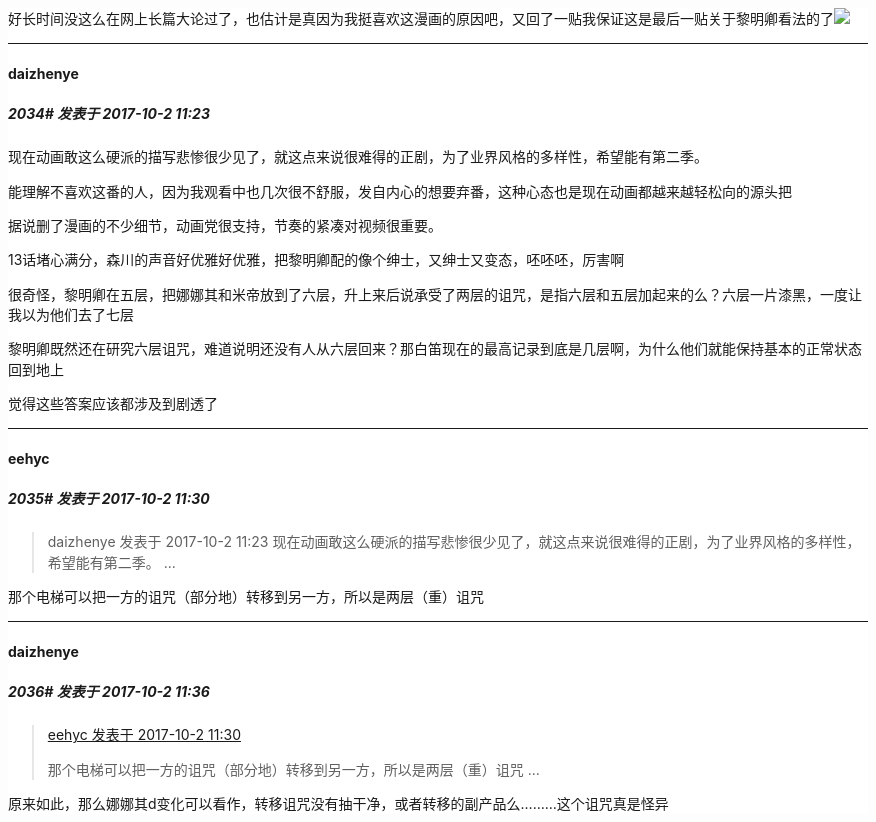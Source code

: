 
好长时间没这么在网上长篇大论过了，也估计是真因为我挺喜欢这漫画的原因吧，又回了一贴我保证这是最后一贴关于黎明卿看法的了<img src="https://static.saraba1st.com/image/smiley/face2017/092.png" referrerpolicy="no-referrer">







-----

####  daizhenye  
##### 2034#       发表于 2017-10-2 11:23




现在动画敢这么硬派的描写悲惨很少见了，就这点来说很难得的正剧，为了业界风格的多样性，希望能有第二季。

能理解不喜欢这番的人，因为我观看中也几次很不舒服，发自内心的想要弃番，这种心态也是现在动画都越来越轻松向的源头把

据说删了漫画的不少细节，动画党很支持，节奏的紧凑对视频很重要。


13话堵心满分，森川的声音好优雅好优雅，把黎明卿配的像个绅士，又绅士又变态，呸呸呸，厉害啊


很奇怪，黎明卿在五层，把娜娜其和米帝放到了六层，升上来后说承受了两层的诅咒，是指六层和五层加起来的么？六层一片漆黑，一度让我以为他们去了七层

黎明卿既然还在研究六层诅咒，难道说明还没有人从六层回来？那白笛现在的最高记录到底是几层啊，为什么他们就能保持基本的正常状态回到地上

觉得这些答案应该都涉及到剧透了







-----

####  eehyc  
##### 2035#       发表于 2017-10-2 11:30



<blockquote>daizhenye 发表于 2017-10-2 11:23
现在动画敢这么硬派的描写悲惨很少见了，就这点来说很难得的正剧，为了业界风格的多样性，希望能有第二季。 ...</blockquote>
那个电梯可以把一方的诅咒（部分地）转移到另一方，所以是两层（重）诅咒







-----

####  daizhenye  
##### 2036#       发表于 2017-10-2 11:36



<blockquote><a href="httphttps://bbs.saraba1st.com/2b/forum.php?mod=redirect&amp;goto=findpost&amp;pid=37373378&amp;ptid=1528127" target="_blank">eehyc 发表于 2017-10-2 11:30</a>

那个电梯可以把一方的诅咒（部分地）转移到另一方，所以是两层（重）诅咒 ...</blockquote>
原来如此，那么娜娜其d变化可以看作，转移诅咒没有抽干净，或者转移的副产品么………这个诅咒真是怪异
